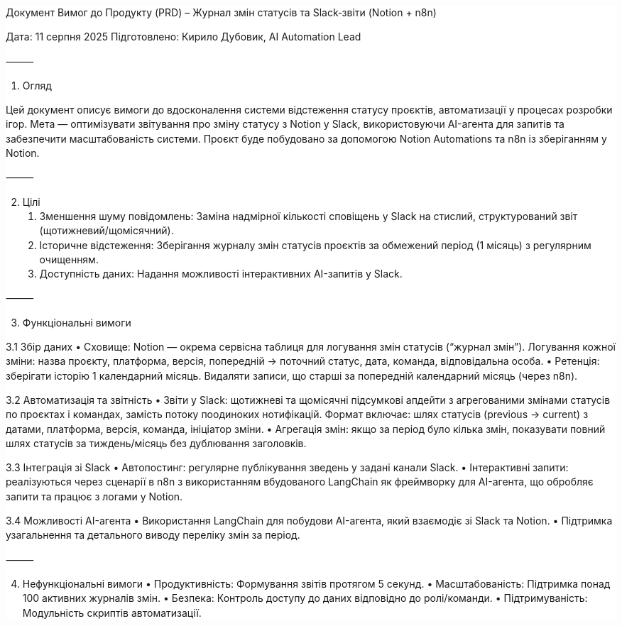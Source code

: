 Документ Вимог до Продукту (PRD) – Журнал змін статусів та Slack‑звіти (Notion + n8n)

Дата: 11 серпня 2025
Підготовлено: Кирило Дубовик, AI Automation Lead

⸻

1. Огляд

Цей документ описує вимоги до вдосконалення системи відстеження статусу проєктів, автоматизації у процесах розробки ігор. Мета — оптимізувати звітування про зміну статусу з Notion у Slack, використовуючи AI-агента для запитів та забезпечити масштабованість системи. Проєкт буде побудовано за допомогою Notion Automations та n8n із зберіганням у Notion.

⸻

2. Цілі
	1.	Зменшення шуму повідомлень: Заміна надмірної кількості сповіщень у Slack на стислий, структурований звіт (щотижневий/щомісячний).
	2.	Історичне відстеження: Зберігання журналу змін статусів проєктів за обмежений період (1 місяць) з регулярним очищенням.
	3.	Доступність даних: Надання можливості інтерактивних AI-запитів у Slack.

⸻

3. Функціональні вимоги

3.1 Збір даних
	•	Сховище: Notion — окрема сервісна таблиця для логування змін статусів (“журнал змін”). Логування кожної зміни: назва проєкту, платформа, версія, попередній → поточний статус, дата, команда, відповідальна особа.
	•	Ретенція: зберігати історію 1 календарний місяць. Видаляти записи, що старші за попередній календарний місяць (через n8n).

3.2 Автоматизація та звітність
	•	Звіти у Slack: щотижневі та щомісячні підсумкові апдейти з агрегованими змінами статусів по проєктах і командах, замість потоку поодиноких нотифікацій. Формат включає: шлях статусів (previous → current) з датами, платформа, версія, команда, ініціатор зміни.
	•	Агрегація змін: якщо за період було кілька змін, показувати повний шлях статусів за тиждень/місяць без дублювання заголовків.

3.3 Інтеграція зі Slack
	•	Автопостинг: регулярне публікування зведень у задані канали Slack.
	•	Інтерактивні запити: реалізуються через сценарії в n8n з використанням вбудованого LangChain як фреймворку для AI-агента, що обробляє запити та працює з логами у Notion.

3.4 Можливості AI-агента
	•	Використання LangChain для побудови AI-агента, який взаємодіє зі Slack та Notion.
	•	Підтримка узагальнення та детального виводу переліку змін за період.

⸻

4. Нефункціональні вимоги
	•	Продуктивність: Формування звітів протягом 5 секунд.
	•	Масштабованість: Підтримка понад 100 активних журналів змін.
	•	Безпека: Контроль доступу до даних відповідно до ролі/команди.
	•	Підтримуваність: Модульність скриптів автоматизації.
